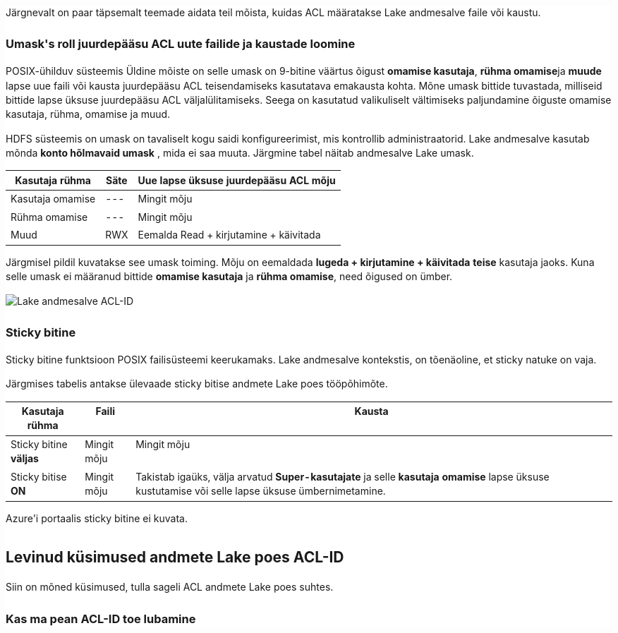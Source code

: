 Järgnevalt on paar täpsemalt teemade aidata teil mõista, kuidas ACL määratakse Lake andmesalve faile või kaustu.

### <a name="umasks-role-in-creating-the-access-acl-for-new-files-and-folders"></a>Umask's roll juurdepääsu ACL uute failide ja kaustade loomine

POSIX-ühilduv süsteemis Üldine mõiste on selle umask on 9-bitine väärtus õigust **omamise kasutaja**, **rühma omamise**ja **muude** lapse uue faili või kausta juurdepääsu ACL teisendamiseks kasutatava emakausta kohta. Mõne umask bittide tuvastada, milliseid bittide lapse üksuse juurdepääsu ACL väljalülitamiseks. Seega on kasutatud valikuliselt vältimiseks paljundamine õiguste omamise kasutaja, rühma, omamise ja muud.
  
HDFS süsteemis on umask on tavaliselt kogu saidi konfigureerimist, mis kontrollib administraatorid. Lake andmesalve kasutab mõnda **konto hõlmavaid umask** , mida ei saa muuta. Järgmine tabel näitab andmesalve Lake umask.

| Kasutaja rühma  | Säte | Uue lapse üksuse juurdepääsu ACL mõju |
|------------ |---------|---------------------------------------|
| Kasutaja omamise | ---     | Mingit mõju                             |
| Rühma omamise| ---     | Mingit mõju                             |
| Muud       | RWX     | Eemalda Read + kirjutamine + käivitada         | 

Järgmisel pildil kuvatakse see umask toiming. Mõju on eemaldada **lugeda + kirjutamine + käivitada** **teise** kasutaja jaoks. Kuna selle umask ei määranud bittide **omamise kasutaja** ja **rühma omamise**, need õigused on ümber.

![Lake andmesalve ACL-ID](./media/data-lake-store-access-control/data-lake-store-acls-umask.png) 

### <a name="the-sticky-bit"></a>Sticky bitine

Sticky bitine funktsioon POSIX failisüsteemi keerukamaks. Lake andmesalve kontekstis, on tõenäoline, et sticky natuke on vaja.

Järgmises tabelis antakse ülevaade sticky bitise andmete Lake poes tööpõhimõte.

| Kasutaja rühma         | Faili    | Kausta |
|--------------------|---------|-------------------------|
| Sticky bitine **väljas** | Mingit mõju   | Mingit mõju           |
| Sticky bitise **ON**  | Mingit mõju   | Takistab igaüks, välja arvatud **Super-kasutajate** ja selle **kasutaja omamise** lapse üksuse kustutamise või selle lapse üksuse ümbernimetamine.               |

Azure'i portaalis sticky bitine ei kuvata.

## <a name="common-questions-for-acls-in-data-lake-store"></a>Levinud küsimused andmete Lake poes ACL-ID

Siin on mõned küsimused, tulla sageli ACL andmete Lake poes suhtes.

### <a name="do-i-have-to-enable-support-for-acls"></a>Kas ma pean ACL-ID toe lubamine
